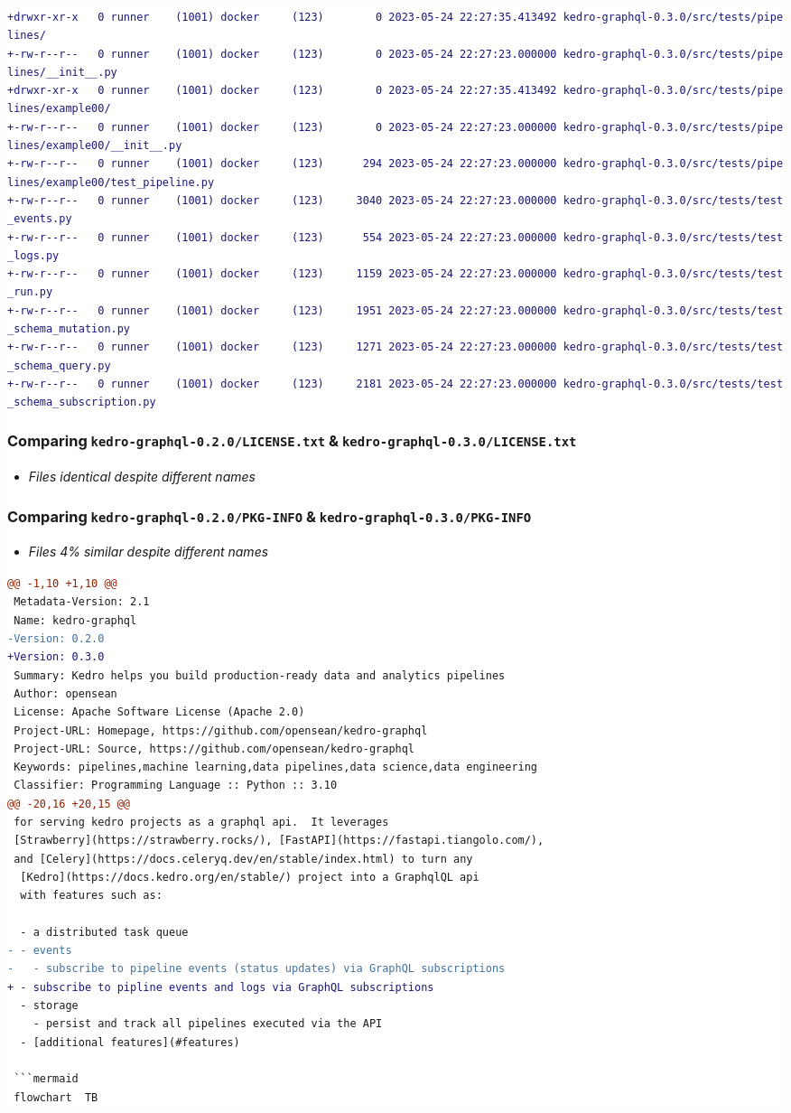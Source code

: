 ```diff
+drwxr-xr-x   0 runner    (1001) docker     (123)        0 2023-05-24 22:27:35.413492 kedro-graphql-0.3.0/src/tests/pipelines/
+-rw-r--r--   0 runner    (1001) docker     (123)        0 2023-05-24 22:27:23.000000 kedro-graphql-0.3.0/src/tests/pipelines/__init__.py
+drwxr-xr-x   0 runner    (1001) docker     (123)        0 2023-05-24 22:27:35.413492 kedro-graphql-0.3.0/src/tests/pipelines/example00/
+-rw-r--r--   0 runner    (1001) docker     (123)        0 2023-05-24 22:27:23.000000 kedro-graphql-0.3.0/src/tests/pipelines/example00/__init__.py
+-rw-r--r--   0 runner    (1001) docker     (123)      294 2023-05-24 22:27:23.000000 kedro-graphql-0.3.0/src/tests/pipelines/example00/test_pipeline.py
+-rw-r--r--   0 runner    (1001) docker     (123)     3040 2023-05-24 22:27:23.000000 kedro-graphql-0.3.0/src/tests/test_events.py
+-rw-r--r--   0 runner    (1001) docker     (123)      554 2023-05-24 22:27:23.000000 kedro-graphql-0.3.0/src/tests/test_logs.py
+-rw-r--r--   0 runner    (1001) docker     (123)     1159 2023-05-24 22:27:23.000000 kedro-graphql-0.3.0/src/tests/test_run.py
+-rw-r--r--   0 runner    (1001) docker     (123)     1951 2023-05-24 22:27:23.000000 kedro-graphql-0.3.0/src/tests/test_schema_mutation.py
+-rw-r--r--   0 runner    (1001) docker     (123)     1271 2023-05-24 22:27:23.000000 kedro-graphql-0.3.0/src/tests/test_schema_query.py
+-rw-r--r--   0 runner    (1001) docker     (123)     2181 2023-05-24 22:27:23.000000 kedro-graphql-0.3.0/src/tests/test_schema_subscription.py
```

### Comparing `kedro-graphql-0.2.0/LICENSE.txt` & `kedro-graphql-0.3.0/LICENSE.txt`

 * *Files identical despite different names*

### Comparing `kedro-graphql-0.2.0/PKG-INFO` & `kedro-graphql-0.3.0/PKG-INFO`

 * *Files 4% similar despite different names*

```diff
@@ -1,10 +1,10 @@
 Metadata-Version: 2.1
 Name: kedro-graphql
-Version: 0.2.0
+Version: 0.3.0
 Summary: Kedro helps you build production-ready data and analytics pipelines
 Author: opensean
 License: Apache Software License (Apache 2.0)
 Project-URL: Homepage, https://github.com/opensean/kedro-graphql
 Project-URL: Source, https://github.com/opensean/kedro-graphql
 Keywords: pipelines,machine learning,data pipelines,data science,data engineering
 Classifier: Programming Language :: Python :: 3.10
@@ -20,16 +20,15 @@
 for serving kedro projects as a graphql api.  It leverages 
 [Strawberry](https://strawberry.rocks/), [FastAPI](https://fastapi.tiangolo.com/), 
 and [Celery](https://docs.celeryq.dev/en/stable/index.html) to turn any 
  [Kedro](https://docs.kedro.org/en/stable/) project into a GraphqlQL api 
  with features such as:
  
  - a distributed task queue
- - events
-   - subscribe to pipeline events (status updates) via GraphQL subscriptions 
+ - subscribe to pipline events and logs via GraphQL subscriptions
  - storage
    - persist and track all pipelines executed via the API
  - [additional features](#features)
 
 ```mermaid
 flowchart  TB
```